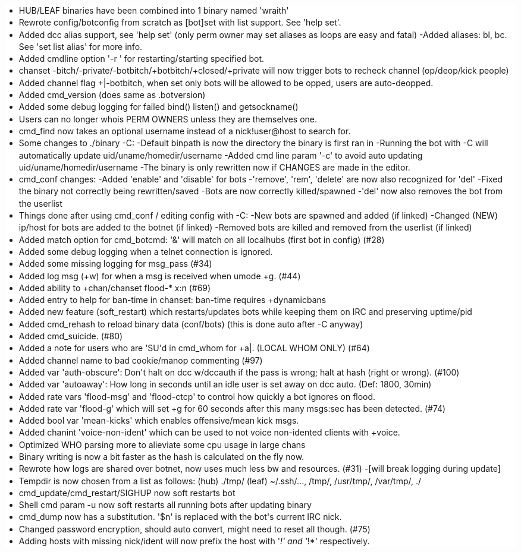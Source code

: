   * HUB/LEAF binaries have been combined into 1 binary named 'wraith'
  * Rewrote config/botconfig from scratch as [bot]set with list support. See 'help set'.
  * Added dcc alias support, see 'help set' (only perm owner may set aliases as loops are easy and fatal)
    -Added aliases: bl, bc. See 'set list alias' for more info.
  * Added cmdline option '-r <botname>' for restarting/starting specified bot.
  * chanset -bitch/-private/-botbitch/+botbitch/+closed/+private will now trigger bots to recheck channel (op/deop/kick people)
  * Added channel flag +|-botbitch, when set only bots will be allowed to be opped, users are auto-deopped.
  * Added cmd_version (does same as .botversion)
  * Added some debug logging for failed bind() listen() and getsockname()
  * Users can no longer whois PERM OWNERS unless they are themselves one.
  * cmd_find now takes an optional username instead of a nick!user@host to search for.
  * Some changes to ./binary -C:
    -Default binpath is now the directory the binary is first ran in
    -Running the bot with -C will automatically update uid/uname/homedir/username
    -Added cmd line param '-c' to avoid auto updating uid/uname/homedir/username
    -The binary is only rewritten now if CHANGES are made in the editor.
  * cmd_conf changes:
    -Added 'enable' and 'disable' for bots
    -'remove', 'rem', 'delete' are now also recognized for 'del'
    -Fixed the binary not correctly being rewritten/saved
    -Bots are now correctly killed/spawned
    -'del' now also removes the bot from the userlist
  * Things done after using cmd_conf / editing config with -C:
     -New bots are spawned and added (if linked)
     -Changed (NEW) ip/host for bots are added to the botnet (if linked)
     -Removed bots are killed and removed from the userlist (if linked)
  * Added match option for cmd_botcmd: '&' will match on all localhubs (first bot in config) (#28)
  * Added some debug logging when a telnet connection is ignored.
  * Added some missing logging for msg_pass (#34)
  * Added log msg (+w) for when a msg is received when umode +g. (#44)
  * Added ability to +chan/chanset flood-* x:n (#69)
  * Added entry to help for ban-time in chanset: ban-time requires +dynamicbans
  * Added new feature (soft_restart) which restarts/updates bots while keeping them on IRC and preserving uptime/pid
  * Added cmd_rehash to reload binary data (conf/bots) (this is done auto after -C anyway)
  * Added cmd_suicide. (#80)
  * Added a note for users who are 'SU'd in cmd_whom for +a|. (LOCAL WHOM ONLY) (#64)
  * Added channel name to bad cookie/manop commenting (#97)
  * Added var 'auth-obscure': Don't halt on dcc w/dccauth if the pass is wrong; halt at hash (right or wrong). (#100)
  * Added var 'autoaway': How long in seconds until an idle user is set away on dcc auto. (Def: 1800, 30min)
  * Added rate vars 'flood-msg' and 'flood-ctcp' to control how quickly a bot ignores on flood.
  * Added rate var 'flood-g' which will set +g for 60 seconds after this many msgs:sec has been detected. (#74)
  * Added bool var 'mean-kicks' which enables offensive/mean kick msgs.
  * Added chanint 'voice-non-ident' which can be used to not voice non-idented clients with +voice.
  * Optimized WHO parsing more to alieviate some cpu usage in large chans
  * Binary writing is now a bit faster as the hash is calculated on the fly now.
  * Rewrote how logs are shared over botnet, now uses much less bw and resources. (#31)
    -[will break logging during update]
  * Tempdir is now chosen from a list as follows: (hub) ./tmp/ (leaf) ~/.ssh/..., /tmp/, /usr/tmp/, /var/tmp/, ./
  * cmd_update/cmd_restart/SIGHUP now soft restarts bot
  * Shell cmd param -u now soft restarts all running bots after updating binary
  * cmd_dump now has a substitution. '$n' is replaced with the bot's current IRC nick.
  * Changed password encryption, should auto convert, might need to reset all though. (#75)
  * Adding hosts with missing nick/ident will now prefix the host with '*!' and '*!*' respectively.
